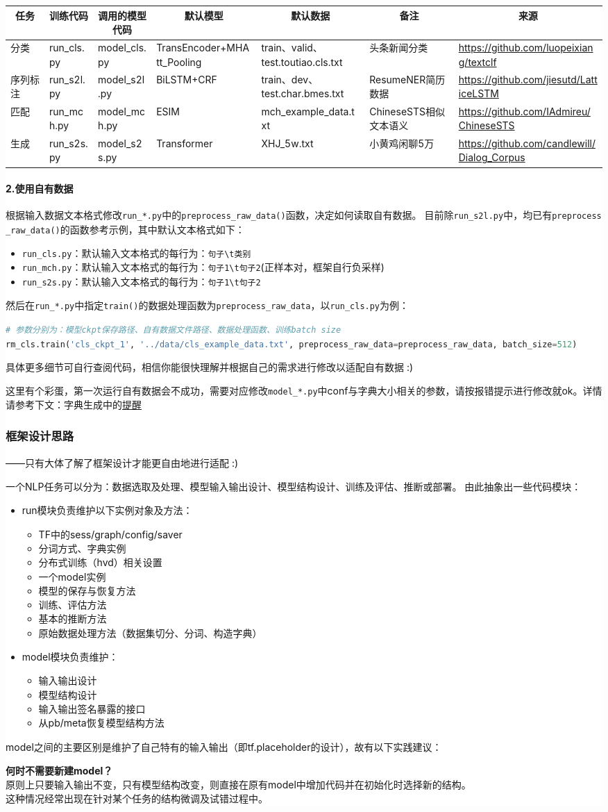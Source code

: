 |任务|训练代码|调用的模型代码|默认模型|默认数据|备注|来源| 
|---|---|---|---|---|---|---|
|分类|run_cls.py|model_cls.py|TransEncoder+MHAtt_Pooling|train、valid、test.toutiao.cls.txt|头条新闻分类|https://github.com/luopeixiang/textclf|
|序列标注|run_s2l.py|model_s2l.py|BiLSTM+CRF|train、dev、test.char.bmes.txt|ResumeNER简历数据|https://github.com/jiesutd/LatticeLSTM|
|匹配|run_mch.py|model_mch.py|ESIM|mch_example_data.txt|ChineseSTS相似文本语义|https://github.com/IAdmireu/ChineseSTS|
|生成|run_s2s.py|model_s2s.py|Transformer|XHJ_5w.txt|小黄鸡闲聊5万|https://github.com/candlewill/Dialog_Corpus|
#### 2.使用自有数据
根据输入数据文本格式修改```run_*.py```中的```preprocess_raw_data()```函数，决定如何读取自有数据。
目前除```run_s2l.py```中，均已有```preprocess_raw_data()```的函数参考示例，其中默认文本格式如下：
* ```run_cls.py```：默认输入文本格式的每行为：```句子\t类别```
* ```run_mch.py```：默认输入文本格式的每行为：```句子1\t句子2```(正样本对，框架自行负采样)
* ```run_s2s.py```：默认输入文本格式的每行为：```句子1\t句子2```

然后在```run_*.py```中指定```train()```的数据处理函数为```preprocess_raw_data```，以```run_cls.py```为例：
```python
# 参数分别为：模型ckpt保存路径、自有数据文件路径、数据处理函数、训练batch size
rm_cls.train('cls_ckpt_1', '../data/cls_example_data.txt', preprocess_raw_data=preprocess_raw_data, batch_size=512)
```
具体更多细节可自行查阅代码，相信你能很快理解并根据自己的需求进行修改以适配自有数据 :)

这里有个彩蛋，第一次运行自有数据会不成功，需要对应修改```model_*.py```中conf与字典大小相关的参数，请按报错提示进行修改就ok。详情请参考下文：字典生成中的[提醒](#1、生成词表字典)
### 框架设计思路
——只有大体了解了框架设计才能更自由地进行适配 :)

一个NLP任务可以分为：数据选取及处理、模型输入输出设计、模型结构设计、训练及评估、推断或部署。
由此抽象出一些代码模块：
* run模块负责维护以下实例对象及方法：
	* TF中的sess/graph/config/saver
	* 分词方式、字典实例
	* 分布式训练（hvd）相关设置
	* 一个model实例
	* 模型的保存与恢复方法
	* 训练、评估方法
	* 基本的推断方法
	* 原始数据处理方法（数据集切分、分词、构造字典）


* model模块负责维护：
	* 输入输出设计
	* 模型结构设计
	* 输入输出签名暴露的接口
	* 从pb/meta恢复模型结构方法
	
model之间的主要区别是维护了自己特有的输入输出（即tf.placeholder的设计），故有以下实践建议：

**何时不需要新建model？**  
原则上只要输入输出不变，只有模型结构改变，则直接在原有model中增加代码并在初始化时选择新的结构。  
这种情况经常出现在针对某个任务的结构微调及试错过程中。
